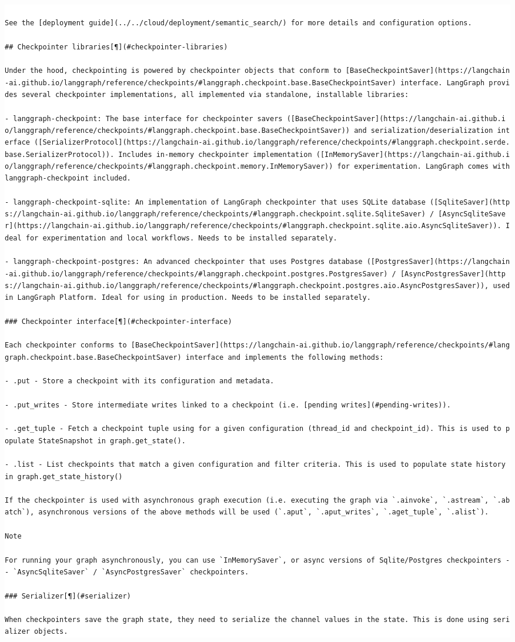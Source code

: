```

See the [deployment guide](../../cloud/deployment/semantic_search/) for more details and configuration options.

## Checkpointer libraries[¶](#checkpointer-libraries)

Under the hood, checkpointing is powered by checkpointer objects that conform to [BaseCheckpointSaver](https://langchain-ai.github.io/langgraph/reference/checkpoints/#langgraph.checkpoint.base.BaseCheckpointSaver) interface. LangGraph provides several checkpointer implementations, all implemented via standalone, installable libraries:

- langgraph-checkpoint: The base interface for checkpointer savers ([BaseCheckpointSaver](https://langchain-ai.github.io/langgraph/reference/checkpoints/#langgraph.checkpoint.base.BaseCheckpointSaver)) and serialization/deserialization interface ([SerializerProtocol](https://langchain-ai.github.io/langgraph/reference/checkpoints/#langgraph.checkpoint.serde.base.SerializerProtocol)). Includes in-memory checkpointer implementation ([InMemorySaver](https://langchain-ai.github.io/langgraph/reference/checkpoints/#langgraph.checkpoint.memory.InMemorySaver)) for experimentation. LangGraph comes with langgraph-checkpoint included.

- langgraph-checkpoint-sqlite: An implementation of LangGraph checkpointer that uses SQLite database ([SqliteSaver](https://langchain-ai.github.io/langgraph/reference/checkpoints/#langgraph.checkpoint.sqlite.SqliteSaver) / [AsyncSqliteSaver](https://langchain-ai.github.io/langgraph/reference/checkpoints/#langgraph.checkpoint.sqlite.aio.AsyncSqliteSaver)). Ideal for experimentation and local workflows. Needs to be installed separately.

- langgraph-checkpoint-postgres: An advanced checkpointer that uses Postgres database ([PostgresSaver](https://langchain-ai.github.io/langgraph/reference/checkpoints/#langgraph.checkpoint.postgres.PostgresSaver) / [AsyncPostgresSaver](https://langchain-ai.github.io/langgraph/reference/checkpoints/#langgraph.checkpoint.postgres.aio.AsyncPostgresSaver)), used in LangGraph Platform. Ideal for using in production. Needs to be installed separately.

### Checkpointer interface[¶](#checkpointer-interface)

Each checkpointer conforms to [BaseCheckpointSaver](https://langchain-ai.github.io/langgraph/reference/checkpoints/#langgraph.checkpoint.base.BaseCheckpointSaver) interface and implements the following methods:

- .put - Store a checkpoint with its configuration and metadata.

- .put_writes - Store intermediate writes linked to a checkpoint (i.e. [pending writes](#pending-writes)).

- .get_tuple - Fetch a checkpoint tuple using for a given configuration (thread_id and checkpoint_id). This is used to populate StateSnapshot in graph.get_state().

- .list - List checkpoints that match a given configuration and filter criteria. This is used to populate state history in graph.get_state_history()

If the checkpointer is used with asynchronous graph execution (i.e. executing the graph via `.ainvoke`, `.astream`, `.abatch`), asynchronous versions of the above methods will be used (`.aput`, `.aput_writes`, `.aget_tuple`, `.alist`).

Note

For running your graph asynchronously, you can use `InMemorySaver`, or async versions of Sqlite/Postgres checkpointers -- `AsyncSqliteSaver` / `AsyncPostgresSaver` checkpointers.

### Serializer[¶](#serializer)

When checkpointers save the graph state, they need to serialize the channel values in the state. This is done using serializer objects.

```